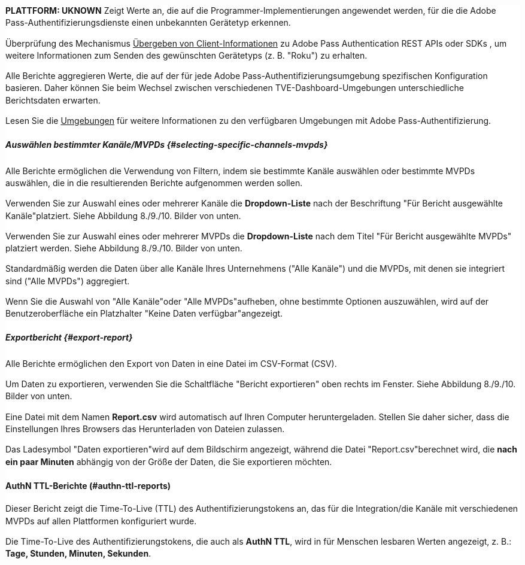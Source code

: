 **PLATTFORM: UKNOWN**
Zeigt Werte an, die auf die Programmer-Implementierungen angewendet werden, für die die Adobe Pass-Authentifizierungsdienste einen unbekannten Gerätetyp erkennen.

Überprüfung des Mechanismus [Übergeben von Client-Informationen](/help/authentication/passing-client-information-device-connection-and-application.md) zu Adobe Pass Authentication REST APIs oder SDKs , um weitere Informationen zum Senden des gewünschten Gerätetyps (z. B. &quot;Roku&quot;) zu erhalten.

Alle Berichte aggregieren Werte, die auf der für jede Adobe Pass-Authentifizierungsumgebung spezifischen Konfiguration basieren. Daher können Sie beim Wechsel zwischen verschiedenen TVE-Dashboard-Umgebungen unterschiedliche Berichtsdaten erwarten.

Lesen Sie die [Umgebungen](#authn-environments) für weitere Informationen zu den verfügbaren Umgebungen mit Adobe Pass-Authentifizierung.


##### Auswählen bestimmter Kanäle/MVPDs {#selecting-specific-channels-mvpds}

Alle Berichte ermöglichen die Verwendung von Filtern, indem sie bestimmte Kanäle auswählen oder bestimmte MVPDs auswählen, die in die resultierenden Berichte aufgenommen werden sollen.

Verwenden Sie zur Auswahl eines oder mehrerer Kanäle die **Dropdown-Liste** nach der Beschriftung &quot;Für Bericht ausgewählte Kanäle&quot;platziert. Siehe Abbildung 8./9./10. Bilder von unten.

Verwenden Sie zur Auswahl eines oder mehrerer MVPDs die **Dropdown-Liste** nach dem Titel &quot;Für Bericht ausgewählte MVPDs&quot; platziert werden. Siehe Abbildung 8./9./10. Bilder von unten.

Standardmäßig werden die Daten über alle Kanäle Ihres Unternehmens (&quot;Alle Kanäle&quot;) und die MVPDs, mit denen sie integriert sind (&quot;Alle MVPDs&quot;) aggregiert.

Wenn Sie die Auswahl von &quot;Alle Kanäle&quot;oder &quot;Alle MVPDs&quot;aufheben, ohne bestimmte Optionen auszuwählen, wird auf der Benutzeroberfläche ein Platzhalter &quot;Keine Daten verfügbar&quot;angezeigt.


##### Exportbericht {#export-report}

Alle Berichte ermöglichen den Export von Daten in eine Datei im CSV-Format (CSV).

Um Daten zu exportieren, verwenden Sie die Schaltfläche &quot;Bericht exportieren&quot; oben rechts im Fenster. Siehe Abbildung 8./9./10. Bilder von unten.

Eine Datei mit dem Namen **Report.csv** wird automatisch auf Ihren Computer heruntergeladen. Stellen Sie daher sicher, dass die Einstellungen Ihres Browsers das Herunterladen von Dateien zulassen.

Das Ladesymbol &quot;Daten exportieren&quot;wird auf dem Bildschirm angezeigt, während die Datei &quot;Report.csv&quot;berechnet wird, die **nach ein paar Minuten** abhängig von der Größe der Daten, die Sie exportieren möchten.

#### AuthN TTL-Berichte (#authn-ttl-reports)

Dieser Bericht zeigt die Time-To-Live (TTL) des Authentifizierungstokens an, das für die Integration/die Kanäle mit verschiedenen MVPDs auf allen Plattformen konfiguriert wurde.

Die Time-To-Live des Authentifizierungstokens, die auch als **AuthN TTL**, wird in für Menschen lesbaren Werten angezeigt, z. B.: **Tage, Stunden, Minuten, Sekunden**.
